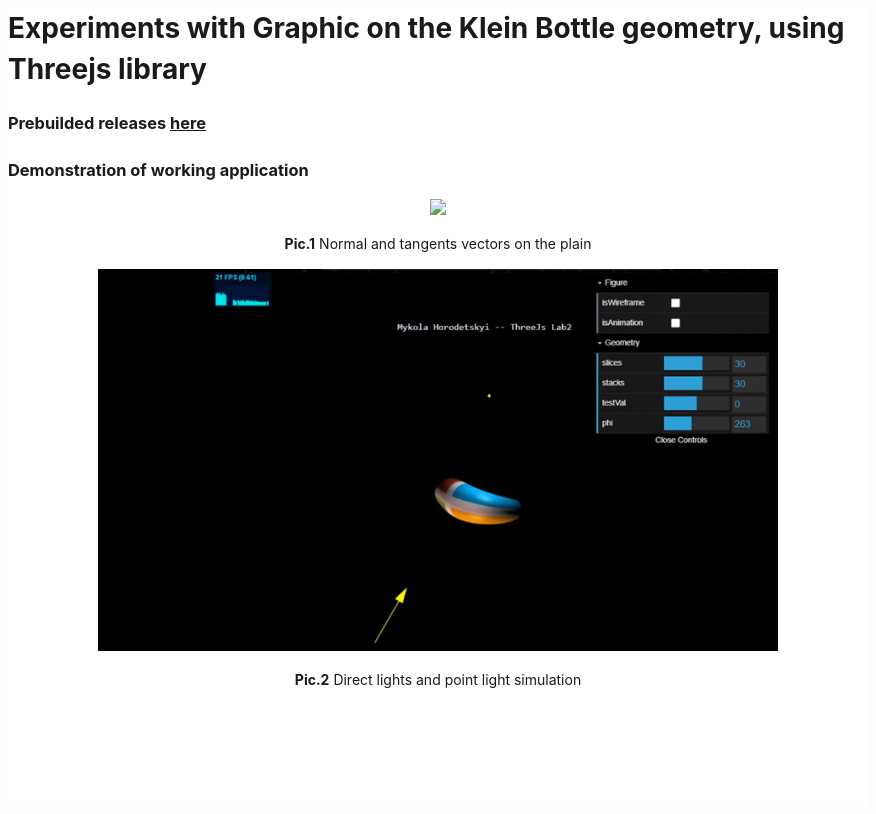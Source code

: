 # Experiments with Graphic on the Klein Bottle geometry, using Threejs library

### Prebuilded releases [here](./docs/releases)  

### Demonstration of working application
<p align="center">
    <img src="./docs/NormalAnimation.gif" width="480px">
    <p align="center"><b>Pic.1</b> Normal and tangents vectors on the plain</p>
</p>

<p align="center">
    <img src="./docs/AnimationWithLight.gif" width="680px">
    <p align="center"><b>Pic.2</b> Direct lights and point light simulation</p>
</p>
</br></br></br></br></br>
<p align="center">
